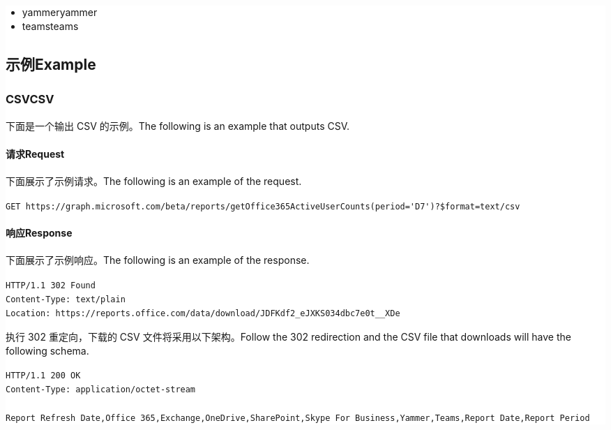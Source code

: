 - <span data-ttu-id="9cbd3-163">yammer</span><span class="sxs-lookup"><span data-stu-id="9cbd3-163">yammer</span></span>
- <span data-ttu-id="9cbd3-164">teams</span><span class="sxs-lookup"><span data-stu-id="9cbd3-164">teams</span></span>

## <a name="example"></a><span data-ttu-id="9cbd3-165">示例</span><span class="sxs-lookup"><span data-stu-id="9cbd3-165">Example</span></span>

### <a name="csv"></a><span data-ttu-id="9cbd3-166">CSV</span><span class="sxs-lookup"><span data-stu-id="9cbd3-166">CSV</span></span>

<span data-ttu-id="9cbd3-167">下面是一个输出 CSV 的示例。</span><span class="sxs-lookup"><span data-stu-id="9cbd3-167">The following is an example that outputs CSV.</span></span>

#### <a name="request"></a><span data-ttu-id="9cbd3-168">请求</span><span class="sxs-lookup"><span data-stu-id="9cbd3-168">Request</span></span>

<span data-ttu-id="9cbd3-169">下面展示了示例请求。</span><span class="sxs-lookup"><span data-stu-id="9cbd3-169">The following is an example of the request.</span></span>




```msgraph-interactive
GET https://graph.microsoft.com/beta/reports/getOffice365ActiveUserCounts(period='D7')?$format=text/csv
```


#### <a name="response"></a><span data-ttu-id="9cbd3-170">响应</span><span class="sxs-lookup"><span data-stu-id="9cbd3-170">Response</span></span>

<span data-ttu-id="9cbd3-171">下面展示了示例响应。</span><span class="sxs-lookup"><span data-stu-id="9cbd3-171">The following is an example of the response.</span></span>

 

```http
HTTP/1.1 302 Found
Content-Type: text/plain
Location: https://reports.office.com/data/download/JDFKdf2_eJXKS034dbc7e0t__XDe
```

<span data-ttu-id="9cbd3-172">执行 302 重定向，下载的 CSV 文件将采用以下架构。</span><span class="sxs-lookup"><span data-stu-id="9cbd3-172">Follow the 302 redirection and the CSV file that downloads will have the following schema.</span></span>



```http
HTTP/1.1 200 OK
Content-Type: application/octet-stream

Report Refresh Date,Office 365,Exchange,OneDrive,SharePoint,Skype For Business,Yammer,Teams,Report Date,Report Period
```
